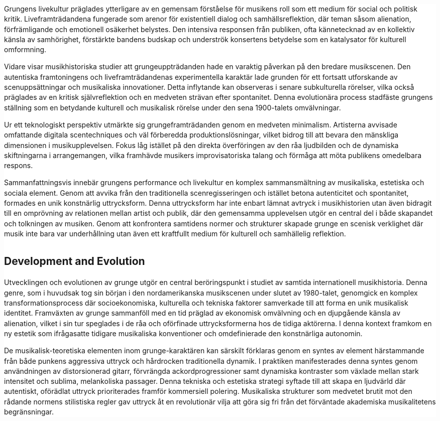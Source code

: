 Grungens livekultur präglades ytterligare av en gemensam förståelse för musikens roll som ett medium
för social och politisk kritik. Liveframträdandena fungerade som arenor för existentiell dialog och
samhällsreflektion, där teman såsom alienation, förfrämligande och emotionell osäkerhet belystes.
Den intensiva responsen från publiken, ofta kännetecknad av en kollektiv känsla av samhörighet,
förstärkte bandens budskap och underströk konsertens betydelse som en katalysator för kulturell
omformning.

Vidare visar musikhistoriska studier att grungeuppträdanden hade en varaktig påverkan på den bredare
musikscenen. Den autentiska framtoningens och liveframträdandenas experimentella karaktär lade
grunden för ett fortsatt utforskande av scenuppsättningar och musikaliska innovationer. Detta
inflytande kan observeras i senare subkulturella rörelser, vilka också präglades av en kritisk
självreflektion och en medveten strävan efter spontanitet. Denna evolutionära process stadfäste
grungens ställning som en betydande kulturell och musikalisk rörelse under den sena 1900-talets
omvälvningar.

Ur ett teknologiskt perspektiv utmärkte sig grungeframträdanden genom en medveten minimalism.
Artisterna avvisade omfattande digitala scentechniques och väl förberedda produktionslösningar,
vilket bidrog till att bevara den mänskliga dimensionen i musikupplevelsen. Fokus låg istället på
den direkta överföringen av den råa ljudbilden och de dynamiska skiftningarna i arrangemangen, vilka
framhävde musikers improvisatoriska talang och förmåga att möta publikens omedelbara respons.

Sammanfattningsvis innebär grungens performance och livekultur en komplex sammansmältning av
musikaliska, estetiska och sociala element. Genom att avvika från den traditionella
scenregisseringen och istället betona autenticitet och spontanitet, formades en unik konstnärlig
uttrycksform. Denna uttrycksform har inte enbart lämnat avtryck i musikhistorien utan även bidragit
till en omprövning av relationen mellan artist och publik, där den gemensamma upplevelsen utgör en
central del i både skapandet och tolkningen av musiken. Genom att konfrontera samtidens normer och
strukturer skapade grunge en scenisk verklighet där musik inte bara var underhållning utan även ett
kraftfullt medium för kulturell och samhällelig reflektion.

## Development and Evolution

Utvecklingen och evolutionen av grunge utgör en central beröringspunkt i studiet av samtida
internationell musikhistoria. Denna genre, som i huvudsak tog sin början i den nordamerikanska
musikscenen under slutet av 1980-talet, genomgick en komplex transformationsprocess där
socioekonomiska, kulturella och tekniska faktorer samverkade till att forma en unik musikalisk
identitet. Framväxten av grunge sammanföll med en tid präglad av ekonomisk omvälvning och en
djupgående känsla av alienation, vilket i sin tur speglades i de råa och oförfinade uttrycksformerna
hos de tidiga aktörerna. I denna kontext framkom en ny estetik som ifrågasatte tidigare musikaliska
konventioner och omdefinierade den konstnärliga autonomin.

De musikalisk-teoretiska elementen inom grunge-karaktären kan särskilt förklaras genom en syntes av
element härstammande från både punkens aggressiva uttryck och hårdrocken traditionella dynamik. I
praktiken manifesterades denna syntes genom användningen av distorsionerad gitarr, förvrängda
ackordprogressioner samt dynamiska kontraster som växlade mellan stark intensitet och sublima,
melankoliska passager. Denna tekniska och estetiska strategi syftade till att skapa en ljudvärld där
autentiskt, oförädlat uttryck prioriterades framför kommersiell polering. Musikaliska strukturer som
medvetet brutit mot den rådande normens stilistiska regler gav uttryck åt en revolutionär vilja att
göra sig fri från det förväntade akademiska musikalitetens begränsningar.
